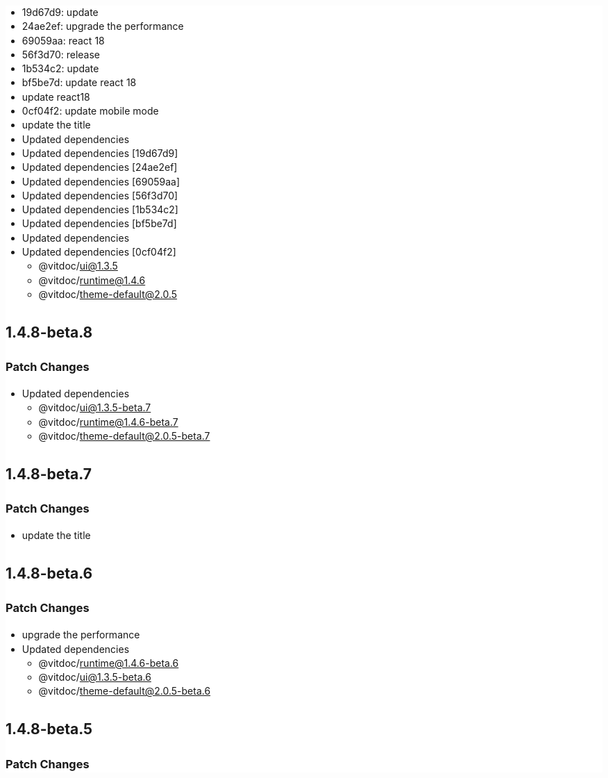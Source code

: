 - 19d67d9: update
- 24ae2ef: upgrade the performance
- 69059aa: react 18
- 56f3d70: release
- 1b534c2: update
- bf5be7d: update react 18
- update react18
- 0cf04f2: update mobile mode
- update the title
- Updated dependencies
- Updated dependencies [19d67d9]
- Updated dependencies [24ae2ef]
- Updated dependencies [69059aa]
- Updated dependencies [56f3d70]
- Updated dependencies [1b534c2]
- Updated dependencies [bf5be7d]
- Updated dependencies
- Updated dependencies [0cf04f2]
  - @vitdoc/ui@1.3.5
  - @vitdoc/runtime@1.4.6
  - @vitdoc/theme-default@2.0.5

## 1.4.8-beta.8

### Patch Changes

- Updated dependencies
  - @vitdoc/ui@1.3.5-beta.7
  - @vitdoc/runtime@1.4.6-beta.7
  - @vitdoc/theme-default@2.0.5-beta.7

## 1.4.8-beta.7

### Patch Changes

- update the title

## 1.4.8-beta.6

### Patch Changes

- upgrade the performance
- Updated dependencies
  - @vitdoc/runtime@1.4.6-beta.6
  - @vitdoc/ui@1.3.5-beta.6
  - @vitdoc/theme-default@2.0.5-beta.6

## 1.4.8-beta.5

### Patch Changes
